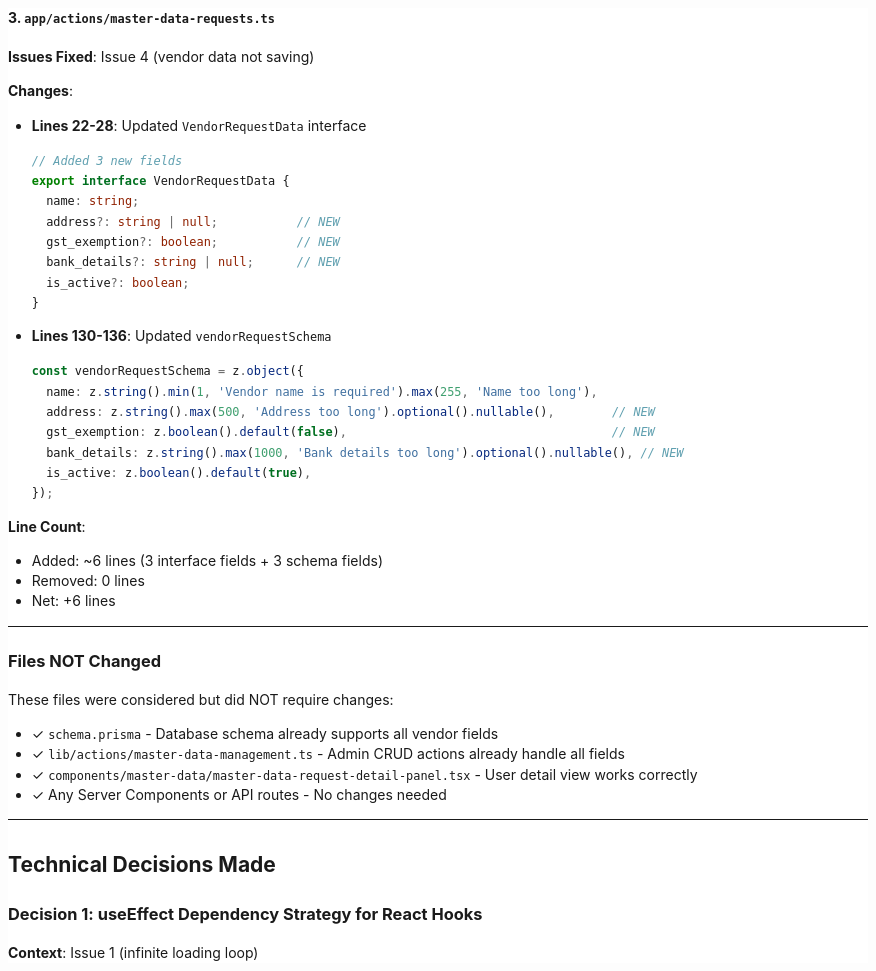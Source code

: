 
#### 3. `app/actions/master-data-requests.ts`

**Issues Fixed**: Issue 4 (vendor data not saving)

**Changes**:
- **Lines 22-28**: Updated `VendorRequestData` interface
  ```typescript
  // Added 3 new fields
  export interface VendorRequestData {
    name: string;
    address?: string | null;           // NEW
    gst_exemption?: boolean;           // NEW
    bank_details?: string | null;      // NEW
    is_active?: boolean;
  }
  ```

- **Lines 130-136**: Updated `vendorRequestSchema`
  ```typescript
  const vendorRequestSchema = z.object({
    name: z.string().min(1, 'Vendor name is required').max(255, 'Name too long'),
    address: z.string().max(500, 'Address too long').optional().nullable(),        // NEW
    gst_exemption: z.boolean().default(false),                                     // NEW
    bank_details: z.string().max(1000, 'Bank details too long').optional().nullable(), // NEW
    is_active: z.boolean().default(true),
  });
  ```

**Line Count**:
- Added: ~6 lines (3 interface fields + 3 schema fields)
- Removed: 0 lines
- Net: +6 lines

---

### Files NOT Changed

These files were considered but did NOT require changes:

- ✓ `schema.prisma` - Database schema already supports all vendor fields
- ✓ `lib/actions/master-data-management.ts` - Admin CRUD actions already handle all fields
- ✓ `components/master-data/master-data-request-detail-panel.tsx` - User detail view works correctly
- ✓ Any Server Components or API routes - No changes needed

---

## Technical Decisions Made

### Decision 1: useEffect Dependency Strategy for React Hooks

**Context**: Issue 1 (infinite loading loop)
